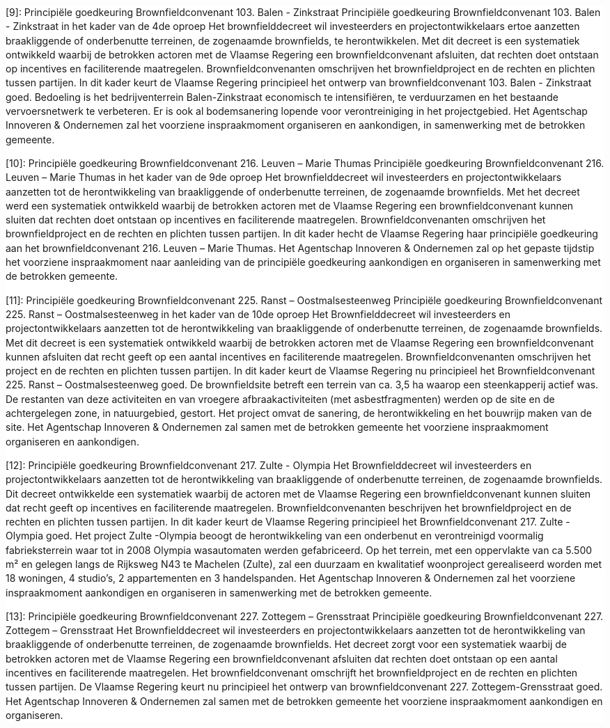 \[9\]: Principiële goedkeuring Brownfieldconvenant 103. Balen - Zinkstraat Principiële goedkeuring Brownfieldconvenant 103. Balen - Zinkstraat in het kader van de 4de oproep  Het brownfielddecreet wil investeerders en projectontwikkelaars ertoe aanzetten braakliggende of onderbenutte terreinen, de zogenaamde brownfields, te herontwikkelen. Met dit decreet is een systematiek ontwikkeld waarbij de betrokken actoren met de Vlaamse Regering een brownfieldconvenant afsluiten, dat rechten doet ontstaan op incentives en faciliterende maatregelen. Brownfieldconvenanten omschrijven het brownfieldproject en de rechten en plichten tussen partijen. In dit kader  keurt de Vlaamse Regering principieel het ontwerp van brownfieldconvenant 103. Balen - Zinkstraat goed. Bedoeling is het bedrijventerrein Balen-Zinkstraat economisch te intensifiëren, te verduurzamen en het bestaande vervoersnetwerk te verbeteren. Er is ook al bodemsanering lopende voor verontreiniging in het projectgebied. Het Agentschap Innoveren & Ondernemen zal het voorziene inspraakmoment organiseren en aankondigen, in samenwerking met de betrokken gemeente.

\[10\]: Principiële goedkeuring Brownfieldconvenant 216. Leuven – Marie Thumas Principiële goedkeuring Brownfieldconvenant 216. Leuven – Marie Thumas in het kader van de 9de oproep  Het brownfielddecreet wil investeerders en projectontwikkelaars aanzetten tot de herontwikkeling van braakliggende of onderbenutte terreinen, de zogenaamde brownfields. Met het decreet werd een systematiek ontwikkeld waarbij de betrokken actoren met de Vlaamse Regering een brownfieldconvenant kunnen sluiten dat rechten doet ontstaan op incentives en faciliterende maatregelen. Brownfieldconvenanten omschrijven het brownfieldproject en de rechten en plichten tussen partijen. In dit kader hecht de Vlaamse Regering haar principiële goedkeuring aan het brownfieldconvenant 216. Leuven – Marie Thumas. Het Agentschap Innoveren & Ondernemen zal op het gepaste tijdstip het voorziene inspraakmoment naar aanleiding van de principiële goedkeuring aankondigen en organiseren in samenwerking met de betrokken gemeente.

\[11\]: Principiële goedkeuring Brownfieldconvenant 225. Ranst – Oostmalsesteenweg Principiële goedkeuring Brownfieldconvenant 225. Ranst – Oostmalsesteenweg in het kader van de 10de oproep  Het Brownfielddecreet wil investeerders en projectontwikkelaars aanzetten tot de herontwikkeling van braakliggende of onderbenutte terreinen, de zogenaamde brownfields. Met dit decreet is een systematiek ontwikkeld waarbij de betrokken actoren met de Vlaamse Regering een brownfieldconvenant kunnen afsluiten dat recht geeft op een aantal incentives en faciliterende maatregelen. Brownfieldconvenanten omschrijven het project en de rechten en plichten tussen partijen. In dit kader keurt de Vlaamse Regering nu principieel het Brownfieldconvenant 225. Ranst – Oostmalsesteenweg goed. De brownfieldsite betreft een terrein van ca. 3,5 ha waarop een steenkapperij actief was. De restanten van deze activiteiten en van vroegere afbraakactiviteiten (met asbestfragmenten) werden op de site en de achtergelegen zone, in natuurgebied, gestort. Het project omvat de sanering, de herontwikkeling en het bouwrijp maken van de site. Het Agentschap Innoveren & Ondernemen zal samen met de betrokken gemeente het voorziene inspraakmoment organiseren en aankondigen.

\[12\]: Principiële goedkeuring Brownfieldconvenant 217. Zulte - Olympia   ​Het Brownfielddecreet wil investeerders en projectontwikkelaars aanzetten tot de herontwikkeling van braakliggende of onderbenutte terreinen, de zogenaamde brownfields. Dit decreet ontwikkelde een systematiek waarbij de actoren met de Vlaamse Regering een brownfieldconvenant kunnen sluiten dat recht geeft op incentives en faciliterende maatregelen. Brownfieldconvenanten beschrijven het brownfieldproject en de rechten en plichten tussen partijen. In dit kader keurt de Vlaamse Regering principieel het Brownfieldconvenant 217. Zulte - Olympia goed. Het project Zulte -Olympia beoogt de herontwikkeling van een onderbenut en verontreinigd voormalig fabrieksterrein waar tot in 2008 Olympia wasautomaten werden gefabriceerd. Op het terrein, met een oppervlakte van ca 5.500 m² en gelegen langs de Rijksweg N43 te Machelen (Zulte), zal een duurzaam en kwalitatief woonproject gerealiseerd worden met 18 woningen, 4 studio’s, 2 appartementen en 3 handelspanden. Het Agentschap Innoveren & Ondernemen zal het voorziene inspraakmoment aankondigen en organiseren in samenwerking met de betrokken gemeente.

\[13\]: Principiële goedkeuring Brownfieldconvenant 227. Zottegem – Grensstraat Principiële goedkeuring Brownfieldconvenant 227. Zottegem – Grensstraat  Het Brownfielddecreet wil investeerders en projectontwikkelaars aanzetten tot de herontwikkeling van braakliggende of onderbenutte terreinen, de zogenaamde brownfields. Het decreet zorgt voor een systematiek waarbij de betrokken actoren met de Vlaamse Regering een brownfieldconvenant afsluiten dat rechten doet ontstaan op een aantal incentives en faciliterende maatregelen. Het brownfieldconvenant omschrijft het brownfieldproject en de rechten en plichten tussen partijen. De Vlaamse Regering keurt nu principieel het ontwerp van brownfieldconvenant 227. Zottegem-Grensstraat goed. Het Agentschap Innoveren & Ondernemen zal samen met de betrokken gemeente het voorziene inspraakmoment aankondigen en organiseren.
